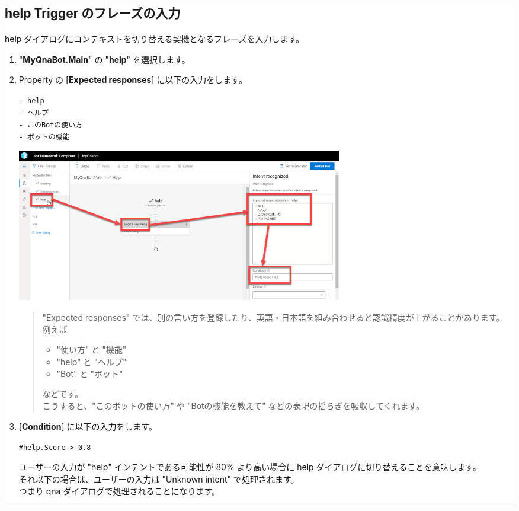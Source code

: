 ## help Trigger のフレーズの入力

help ダイアログにコンテキストを切り替える契機となるフレーズを入力します。

1. "**MyQnaBot.Main**" の "**help**" を選択します。

2. Property の [**Expected responses**] に以下の入力をします。

   ```txt
   - help
   - ヘルプ
   - このBotの使い方
   - ボットの機能
   ```

   <img src="./images/rev0/06/comp_help_responses.jpg" width="540px" />

   > "Expected responses" では、別の言い方を登録したり、英語・日本語を組み合わせると認識精度が上がることがあります。  
   > 例えば  
   >
   > - "使い方" と "機能"
   > - "help" と "ヘルプ"
   > - "Bot" と "ボット"  
   >
   > などです。  
   > こうすると、"このボットの使い方" や "Botの機能を教えて" などの表現の揺らぎを吸収してくれます。  

3. [**Condition**] に以下の入力をします。

   ```txt
   #help.Score > 0.8
   ```

   ユーザーの入力が "help" インテントである可能性が 80% より高い場合に help ダイアログに切り替えることを意味します。  
   それ以下の場合は、ユーザーの入力は "Unknown intent" で処理されます。  
   つまり qna ダイアログで処理されることになります。

---